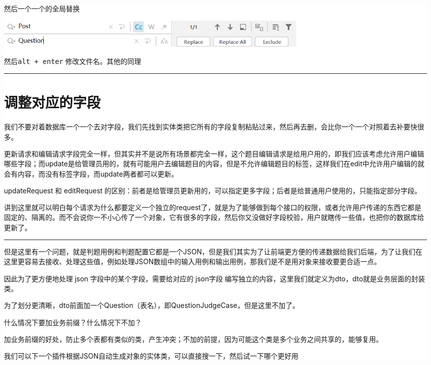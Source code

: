 然后一个一个的全局替换

<img src="./assets/image-20240613095616260.png" alt="image-20240613095616260" style="zoom:67%;" />

然后<kbd>alt + enter</kbd> 修改文件名。其他的同理

---

# 调整对应的字段

我们不要对着数据库一个一个去对字段，我们先找到实体类把它所有的字段复制粘贴过来，然后再去删，会比你一个一个对照着去补要快很多。

更新请求和编辑请求字段完全一样，但其实并不是说所有场景都完全一样，这个题目编辑请求是给用户用的，即我们应该考虑允许用户编辑哪些字段；而update是给管理员用的，就有可能用户去编辑题目的内容，但是不允许编辑题目的标签，这样我们在edit中允许用户编辑的就会有内容，而没有标签字段，而update两者都可以更新。

updateRequest 和 editRequest 的区别：前者是给管理员更新用的，可以指定更多字段；后者是给普通用户使用的，只能指定部分字段。

讲到这里就可以明白每个请求为什么都要定义一个独立的request了，就是为了能够做到每个接口的权限，或者允许用户传递的东西它都是固定的、隔离的。而不会说你一不小心传了一个对象，它有很多的字段，然后你又没做好字段校验，用户就瞎传一些值，也把你的数据库给更新了。

---

但是这里有一个问题，就是判题用例和判题配置它都是一个JSON，但是我们其实为了让前端更方便的传递数据给我们后端，为了让我们在这里更容易去接收、处理这些值，例如处理JSON数组中的输入用例和输出用例，那我们是不是用对象来接收要更合适一点。

因此为了更方便地处理 json 字段中的某个字段，需要给对应的 json字段 编写独立的内容，这里我们就定义为dto，dto就是业务层面的封装类。

为了划分更清晰，dto前面加一个Question（表名），即QuestionJudgeCase，但是这里不加了。

什么情况下要加业务前缀？什么情况下不加？

加业务前缀的好处，防止多个表都有类似的类，产生冲突；不加的前提，因为可能这个类是多个业务之间共享的，能够复用。

我们可以下一个插件根据JSON自动生成对象的实体类，可以直接搜一下，然后试一下哪个更好用
